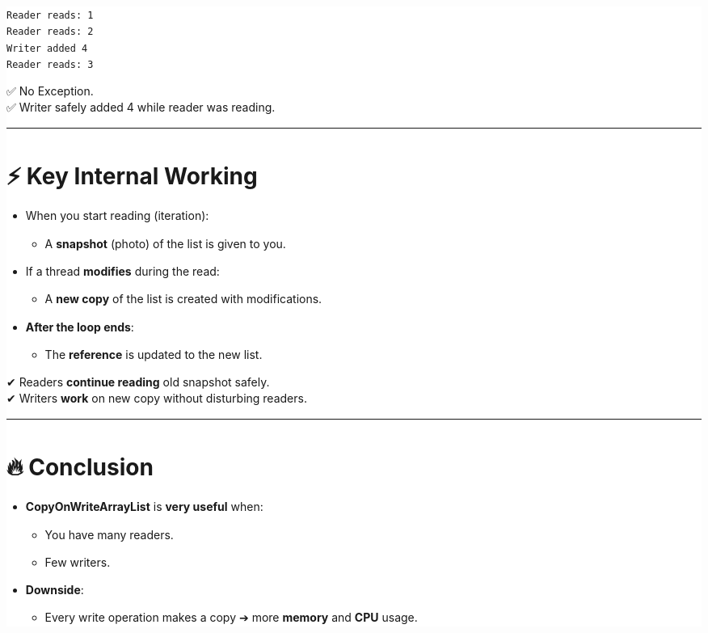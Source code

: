 ```
Reader reads: 1
Reader reads: 2
Writer added 4
Reader reads: 3
```

✅ No Exception.  
✅ Writer safely added 4 while reader was reading.

---

# ⚡ Key Internal Working

- When you start reading (iteration):
    
    - A **snapshot** (photo) of the list is given to you.
        
- If a thread **modifies** during the read:
    
    - A **new copy** of the list is created with modifications.
        
- **After the loop ends**:
    
    - The **reference** is updated to the new list.
        

✔ Readers **continue reading** old snapshot safely.  
✔ Writers **work** on new copy without disturbing readers.

---

# 🔥 Conclusion

- **CopyOnWriteArrayList** is **very useful** when:
    
    - You have many readers.
        
    - Few writers.
        
- **Downside**:
    
    - Every write operation makes a copy ➔ more **memory** and **CPU** usage.
        


